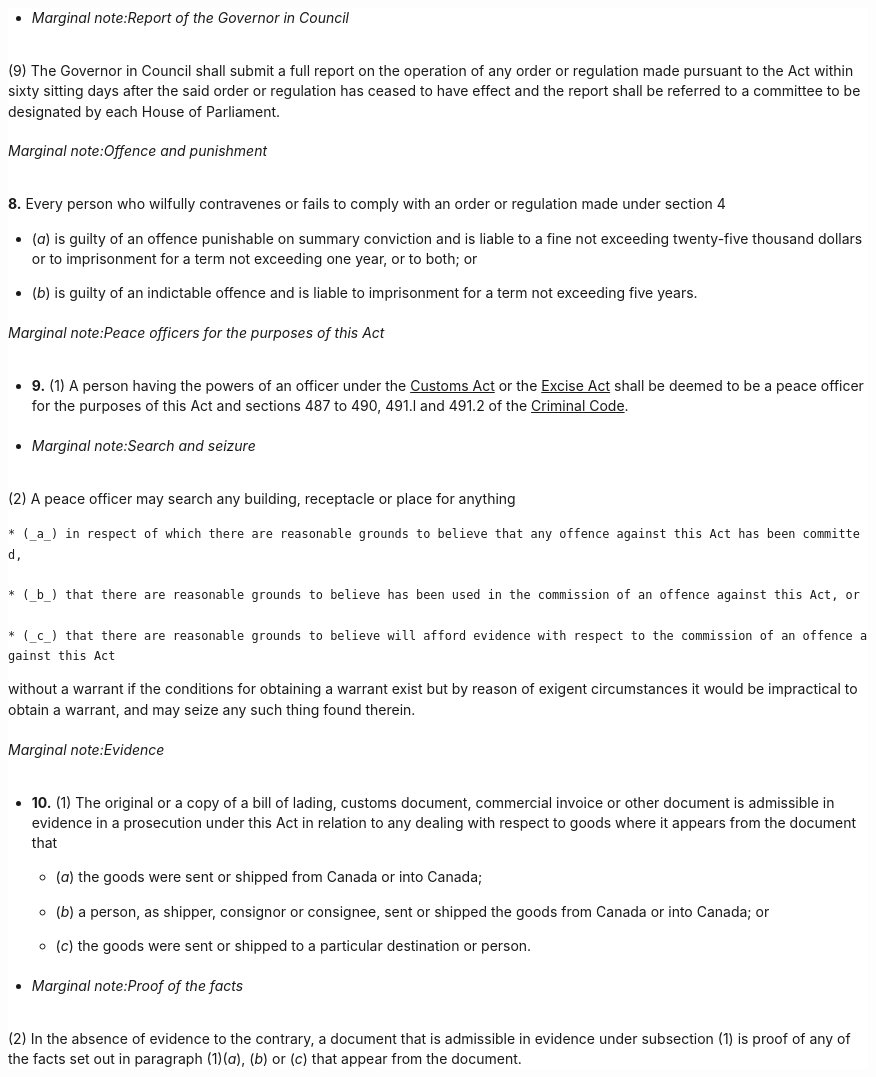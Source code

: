  * ###### Marginal note:Report of the Governor in Council

(9) The Governor in Council shall submit a full report on the operation of any
order or regulation made pursuant to the Act within sixty sitting days after
the said order or regulation has ceased to have effect and the report shall be
referred to a committee to be designated by each House of Parliament.

###### Marginal note:Offence and punishment

**8.** Every person who wilfully contravenes or fails to comply with an order or regulation made under section 4

  * (_a_) is guilty of an offence punishable on summary conviction and is liable to a fine not exceeding twenty-five thousand dollars or to imprisonment for a term not exceeding one year, or to both; or

  * (_b_) is guilty of an indictable offence and is liable to imprisonment for a term not exceeding five years.

###### Marginal note:Peace officers for the purposes of this Act

  * **9.** (1) A person having the powers of an officer under the [Customs Act](/eng/acts/C-52.6) or the [Excise Act](/eng/acts/E-14) shall be deemed to be a peace officer for the purposes of this Act and sections 487 to 490, 491.l and 491.2 of the [Criminal Code](/eng/acts/C-46).

  * ###### Marginal note:Search and seizure

(2) A peace officer may search any building, receptacle or place for anything

    * (_a_) in respect of which there are reasonable grounds to believe that any offence against this Act has been committed,

    * (_b_) that there are reasonable grounds to believe has been used in the commission of an offence against this Act, or

    * (_c_) that there are reasonable grounds to believe will afford evidence with respect to the commission of an offence against this Act

without a warrant if the conditions for obtaining a warrant exist but by
reason of exigent circumstances it would be impractical to obtain a warrant,
and may seize any such thing found therein.

###### Marginal note:Evidence

  * **10.** (1) The original or a copy of a bill of lading, customs document, commercial invoice or other document is admissible in evidence in a prosecution under this Act in relation to any dealing with respect to goods where it appears from the document that

    * (_a_) the goods were sent or shipped from Canada or into Canada;

    * (_b_) a person, as shipper, consignor or consignee, sent or shipped the goods from Canada or into Canada; or

    * (_c_) the goods were sent or shipped to a particular destination or person.

  * ###### Marginal note:Proof of the facts

(2) In the absence of evidence to the contrary, a document that is admissible
in evidence under subsection (1) is proof of any of the facts set out in
paragraph (1)(_a_), (_b_) or (_c_) that appear from the document.

